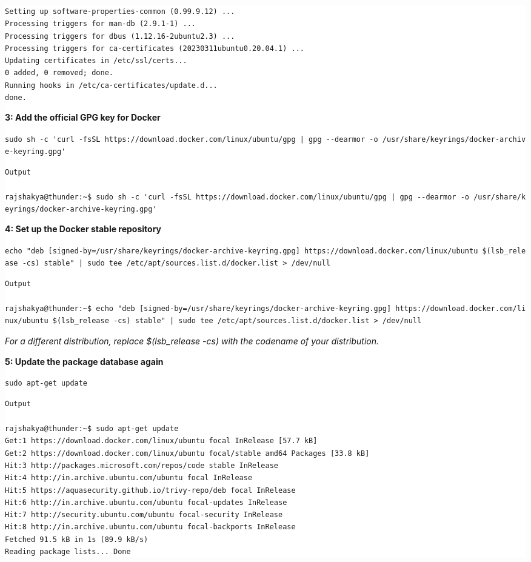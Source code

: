 ```
Setting up software-properties-common (0.99.9.12) ...
Processing triggers for man-db (2.9.1-1) ...
Processing triggers for dbus (1.12.16-2ubuntu2.3) ...
Processing triggers for ca-certificates (20230311ubuntu0.20.04.1) ...
Updating certificates in /etc/ssl/certs...
0 added, 0 removed; done.
Running hooks in /etc/ca-certificates/update.d...
done.
```


**3: Add the official GPG key for Docker**
```
sudo sh -c 'curl -fsSL https://download.docker.com/linux/ubuntu/gpg | gpg --dearmor -o /usr/share/keyrings/docker-archive-keyring.gpg'
```

```
Output

rajshakya@thunder:~$ sudo sh -c 'curl -fsSL https://download.docker.com/linux/ubuntu/gpg | gpg --dearmor -o /usr/share/keyrings/docker-archive-keyring.gpg'
```
**4: Set up the Docker stable repository**
```
echo "deb [signed-by=/usr/share/keyrings/docker-archive-keyring.gpg] https://download.docker.com/linux/ubuntu $(lsb_release -cs) stable" | sudo tee /etc/apt/sources.list.d/docker.list > /dev/null
```
```
Output

rajshakya@thunder:~$ echo "deb [signed-by=/usr/share/keyrings/docker-archive-keyring.gpg] https://download.docker.com/linux/ubuntu $(lsb_release -cs) stable" | sudo tee /etc/apt/sources.list.d/docker.list > /dev/null
```


  *For a different distribution, replace $(lsb_release -cs) with the codename of your distribution.*

**5: Update the package database again**
```
sudo apt-get update
```
```
Output

rajshakya@thunder:~$ sudo apt-get update
Get:1 https://download.docker.com/linux/ubuntu focal InRelease [57.7 kB]
Get:2 https://download.docker.com/linux/ubuntu focal/stable amd64 Packages [33.8 kB]          
Hit:3 http://packages.microsoft.com/repos/code stable InRelease                               
Hit:4 http://in.archive.ubuntu.com/ubuntu focal InRelease                                     
Hit:5 https://aquasecurity.github.io/trivy-repo/deb focal InRelease 
Hit:6 http://in.archive.ubuntu.com/ubuntu focal-updates InRelease
Hit:7 http://security.ubuntu.com/ubuntu focal-security InRelease
Hit:8 http://in.archive.ubuntu.com/ubuntu focal-backports InRelease
Fetched 91.5 kB in 1s (89.9 kB/s)
Reading package lists... Done
```
